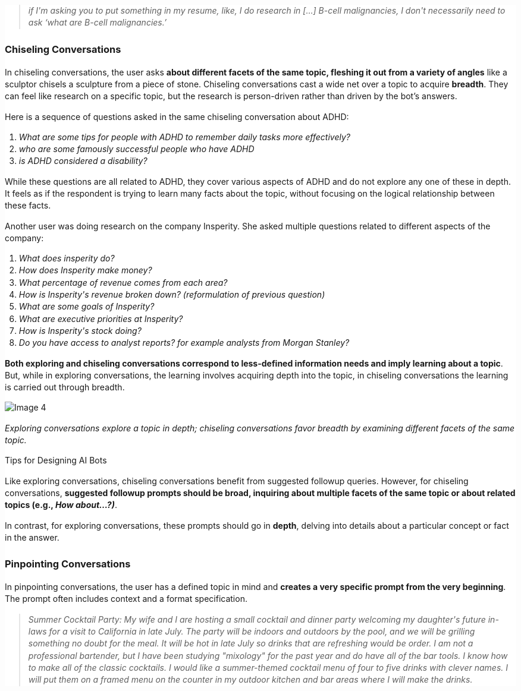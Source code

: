 > _if I'm asking you to put something in my resume, like, I do research in \[…\] B-cell malignancies, I don't necessarily need to ask ‘what are B-cell malignancies.’_

### Chiseling Conversations

In chiseling conversations, the user asks **about different facets of the same topic, fleshing it out from a variety of angles** like a sculptor chisels a sculpture from a piece of stone. Chiseling conversations cast a wide net over a topic to acquire **breadth**. They can feel like research on a specific topic, but the research is person-driven rather than driven by the bot’s answers.

Here is a sequence of questions asked in the same chiseling conversation about ADHD:

1.  _What are some tips for people with ADHD to remember daily tasks more effectively?_
2.  _who are some famously successful people who have ADHD_
3.  _is ADHD considered a disability?_

While these questions are all related to ADHD, they cover various aspects of ADHD and do not explore any one of these in depth. It feels as if the respondent is trying to learn many facts about the topic, without focusing on the logical relationship between these facts.

Another user was doing research on the company Insperity. She asked multiple questions related to different aspects of the company:

1.  _What does insperity do?_
2.  _How does Insperity make money?_
3.  _What percentage of revenue comes from each area?_
4.  _How is Insperity's revenue broken down? (reformulation of previous question)_
5.  _What are some goals of Insperity?_
6.  _What are executive priorities at Insperity?_
7.  _How is Insperity's stock doing?_
8.  _Do you have access to analyst reports? for example analysts from Morgan Stanley?_

**Both exploring and chiseling conversations correspond to less-defined information needs and imply learning about a topic**. But, while in exploring conversations, the learning involves acquiring depth into the topic, in chiseling conversations the learning is carried out through breadth.

![Image 4](https://media.nngroup.com/media/editor/2023/11/08/ai-convos_ex_ch.png)

_Exploring conversations explore a topic in depth; chiseling conversations favor breadth by examining different facets of the same topic._

Tips for Designing AI Bots

Like exploring conversations, chiseling conversations benefit from suggested followup queries. However, for chiseling conversations, **suggested followup prompts should be broad, inquiring about multiple facets of the same topic or about related topics (e.g., _How about…?)_**.

In contrast, for exploring conversations, these prompts should go in **depth**, delving into details about a particular concept or fact in the answer.

### Pinpointing Conversations

In pinpointing conversations, the user has a defined topic in mind and **creates a very specific prompt from the very beginning**. The prompt often includes context and a format specification.

> _Summer Cocktail Party: My wife and I are hosting a small cocktail and dinner party welcoming my daughter's future in-laws for a visit to California in late July. The party will be indoors and outdoors by the pool, and we will be grilling something no doubt for the meal. It will be hot in late July so drinks that are refreshing would be order. I am not a professional bartender, but I have been studying "mixology" for the past year and do have all of the bar tools. I know how to make all of the classic cocktails. I would like a summer-themed cocktail menu of four to five drinks with clever names. I will put them on a framed menu on the counter in my outdoor kitchen and bar areas where I will make the drinks._
